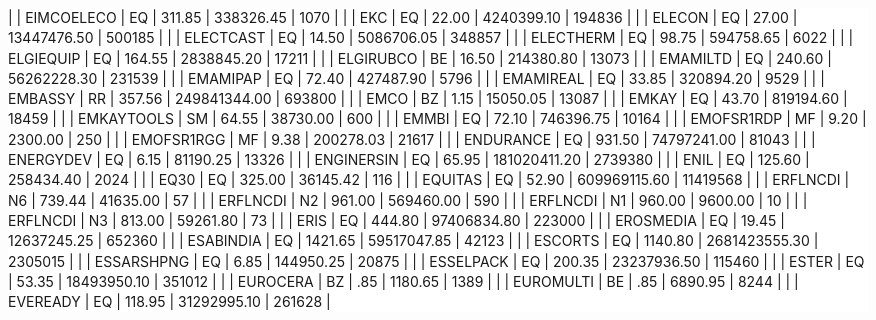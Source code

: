 |  | EIMCOELECO | EQ | 311.85 | 338326.45 | 1070 |
|  | EKC | EQ | 22.00 | 4240399.10 | 194836 |
|  | ELECON | EQ | 27.00 | 13447476.50 | 500185 |
|  | ELECTCAST | EQ | 14.50 | 5086706.05 | 348857 |
|  | ELECTHERM | EQ | 98.75 | 594758.65 | 6022 |
|  | ELGIEQUIP | EQ | 164.55 | 2838845.20 | 17211 |
|  | ELGIRUBCO | BE | 16.50 | 214380.80 | 13073 |
|  | EMAMILTD | EQ | 240.60 | 56262228.30 | 231539 |
|  | EMAMIPAP | EQ | 72.40 | 427487.90 | 5796 |
|  | EMAMIREAL | EQ | 33.85 | 320894.20 | 9529 |
|  | EMBASSY | RR | 357.56 | 249841344.00 | 693800 |
|  | EMCO | BZ | 1.15 | 15050.05 | 13087 |
|  | EMKAY | EQ | 43.70 | 819194.60 | 18459 |
|  | EMKAYTOOLS | SM | 64.55 | 38730.00 | 600 |
|  | EMMBI | EQ | 72.10 | 746396.75 | 10164 |
|  | EMOFSR1RDP | MF | 9.20 | 2300.00 | 250 |
|  | EMOFSR1RGG | MF | 9.38 | 200278.03 | 21617 |
|  | ENDURANCE | EQ | 931.50 | 74797241.00 | 81043 |
|  | ENERGYDEV | EQ | 6.15 | 81190.25 | 13326 |
|  | ENGINERSIN | EQ | 65.95 | 181020411.20 | 2739380 |
|  | ENIL | EQ | 125.60 | 258434.40 | 2024 |
|  | EQ30 | EQ | 325.00 | 36145.42 | 116 |
|  | EQUITAS | EQ | 52.90 | 609969115.60 | 11419568 |
|  | ERFLNCDI | N6 | 739.44 | 41635.00 | 57 |
|  | ERFLNCDI | N2 | 961.00 | 569460.00 | 590 |
|  | ERFLNCDI | N1 | 960.00 | 9600.00 | 10 |
|  | ERFLNCDI | N3 | 813.00 | 59261.80 | 73 |
|  | ERIS | EQ | 444.80 | 97406834.80 | 223000 |
|  | EROSMEDIA | EQ | 19.45 | 12637245.25 | 652360 |
|  | ESABINDIA | EQ | 1421.65 | 59517047.85 | 42123 |
|  | ESCORTS | EQ | 1140.80 | 2681423555.30 | 2305015 |
|  | ESSARSHPNG | EQ | 6.85 | 144950.25 | 20875 |
|  | ESSELPACK | EQ | 200.35 | 23237936.50 | 115460 |
|  | ESTER | EQ | 53.35 | 18493950.10 | 351012 |
|  | EUROCERA | BZ | .85 | 1180.65 | 1389 |
|  | EUROMULTI | BE | .85 | 6890.95 | 8244 |
|  | EVEREADY | EQ | 118.95 | 31292995.10 | 261628 |